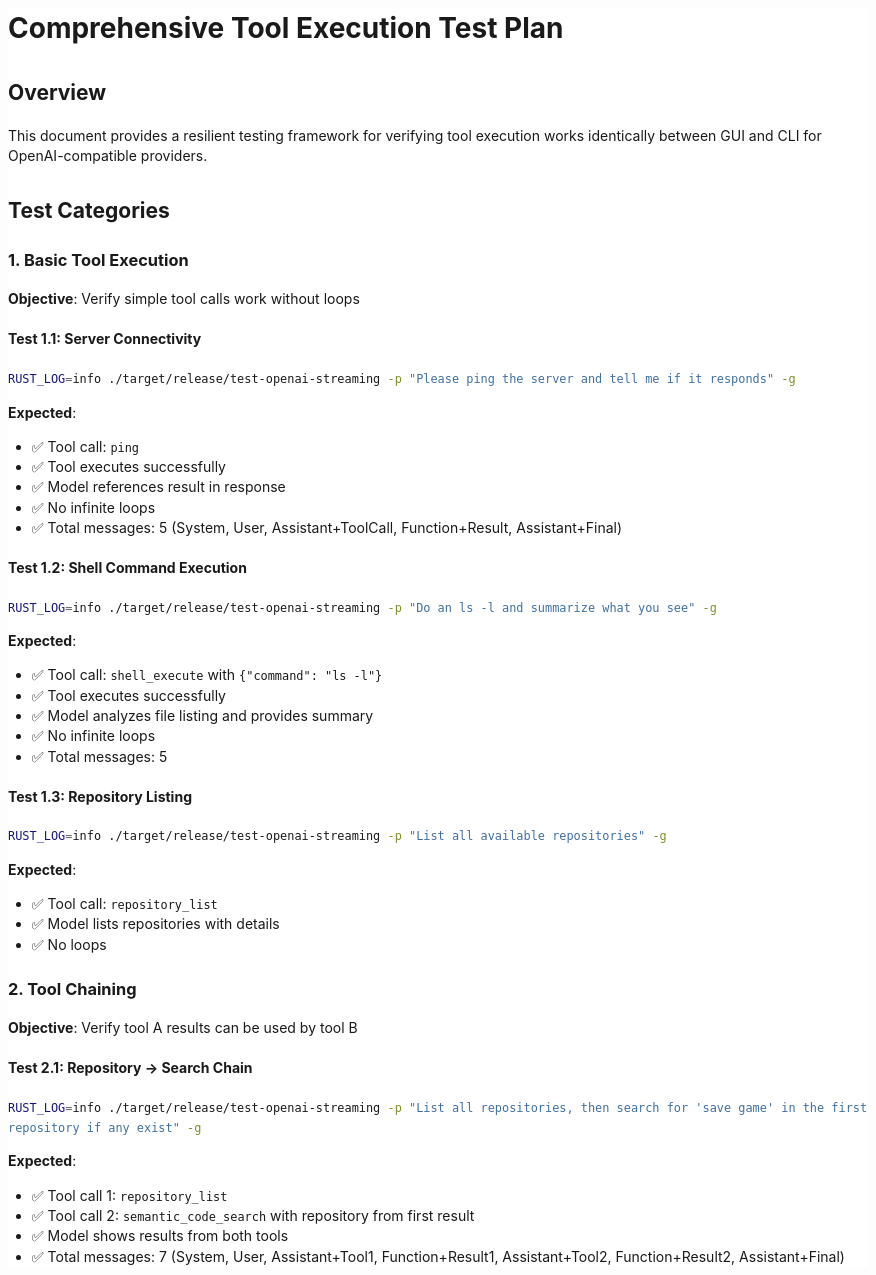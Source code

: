 # Comprehensive Tool Execution Test Plan

## Overview
This document provides a resilient testing framework for verifying tool execution works identically between GUI and CLI for OpenAI-compatible providers.

## Test Categories

### 1. Basic Tool Execution
**Objective**: Verify simple tool calls work without loops

#### Test 1.1: Server Connectivity
```bash
RUST_LOG=info ./target/release/test-openai-streaming -p "Please ping the server and tell me if it responds" -g
```
**Expected**: 
- ✅ Tool call: `ping`
- ✅ Tool executes successfully
- ✅ Model references result in response
- ✅ No infinite loops
- ✅ Total messages: 5 (System, User, Assistant+ToolCall, Function+Result, Assistant+Final)

#### Test 1.2: Shell Command Execution
```bash
RUST_LOG=info ./target/release/test-openai-streaming -p "Do an ls -l and summarize what you see" -g
```
**Expected**:
- ✅ Tool call: `shell_execute` with `{"command": "ls -l"}`
- ✅ Tool executes successfully 
- ✅ Model analyzes file listing and provides summary
- ✅ No infinite loops
- ✅ Total messages: 5

#### Test 1.3: Repository Listing
```bash
RUST_LOG=info ./target/release/test-openai-streaming -p "List all available repositories" -g
```
**Expected**:
- ✅ Tool call: `repository_list`
- ✅ Model lists repositories with details
- ✅ No loops

### 2. Tool Chaining
**Objective**: Verify tool A results can be used by tool B

#### Test 2.1: Repository → Search Chain
```bash
RUST_LOG=info ./target/release/test-openai-streaming -p "List all repositories, then search for 'save game' in the first repository if any exist" -g
```
**Expected**:
- ✅ Tool call 1: `repository_list`
- ✅ Tool call 2: `semantic_code_search` with repository from first result
- ✅ Model shows results from both tools
- ✅ Total messages: 7 (System, User, Assistant+Tool1, Function+Result1, Assistant+Tool2, Function+Result2, Assistant+Final)
